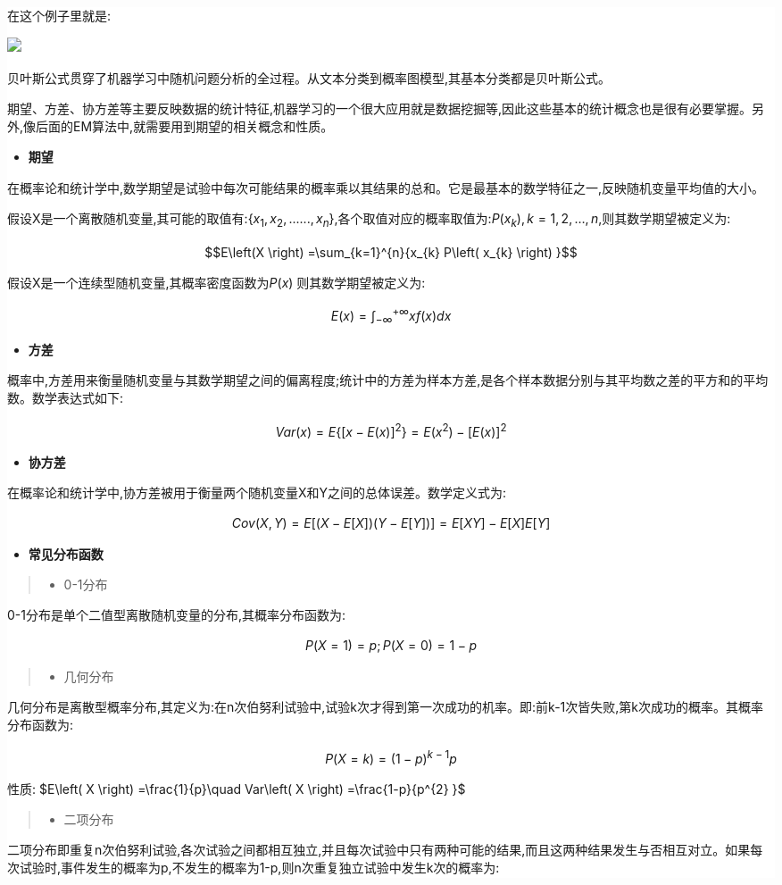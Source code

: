 在这个例子里就是:

<img src="http://pic2.zhimg.com/80/v2-e3e7a3aa9fb146d662591612b3cac465_hd.jpg" style="width:28%" >

贝叶斯公式贯穿了机器学习中随机问题分析的全过程。从文本分类到概率图模型,其基本分类都是贝叶斯公式。

期望、方差、协方差等主要反映数据的统计特征,机器学习的一个很大应用就是数据挖掘等,因此这些基本的统计概念也是很有必要掌握。另外,像后面的EM算法中,就需要用到期望的相关概念和性质。

* **期望**

在概率论和统计学中,数学期望是试验中每次可能结果的概率乘以其结果的总和。它是最基本的数学特征之一,反映随机变量平均值的大小。

假设X是一个离散随机变量,其可能的取值有:$\left\{ x_{1} ,x_{2} ,......,x_{n} \right\}$,各个取值对应的概率取值为:$P\left(x_{k} \right),k=1,2,\dots,n$,则其数学期望被定义为:

$$E\left(X \right) =\sum_{k=1}^{n}{x_{k} P\left( x_{k} \right) }$$

假设X是一个连续型随机变量,其概率密度函数为$P\left( x \right)$ 则其数学期望被定义为:

$$E\left( x \right) =\int_{-\infty }^{+\infty } xf\left( x \right) dx$$

* **方差**

概率中,方差用来衡量随机变量与其数学期望之间的偏离程度;统计中的方差为样本方差,是各个样本数据分别与其平均数之差的平方和的平均数。数学表达式如下: 

$$
Var\left( x \right) =E\left\{ \left[ x-E\left( x \right) \right] ^{2} \right\} =E\left( x^{2} \right) -\left[ E\left( x \right) \right] ^{2} 
$$

* **协方差**

在概率论和统计学中,协方差被用于衡量两个随机变量X和Y之间的总体误差。数学定义式为:

$$
Cov\left( X,Y \right) =E\left[ \left( X-E\left[ X \right] \right) \left( Y-E\left[ Y \right] \right) \right] =E\left[ XY \right] -E\left[ X \right] E\left[ Y \right] 
$$

* **常见分布函数**

> * 0-1分布

0-1分布是单个二值型离散随机变量的分布,其概率分布函数为:

$$
P\left( X=1 \right) =p;P\left( X=0 \right) =1-p
$$

> * 几何分布

几何分布是离散型概率分布,其定义为:在n次伯努利试验中,试验k次才得到第一次成功的机率。即:前k-1次皆失败,第k次成功的概率。其概率分布函数为:

$$
P\left( X=k \right) =\left( 1-p \right) ^{k-1} p
$$

性质: $E\left( X \right) =\frac{1}{p}\quad Var\left( X \right) =\frac{1-p}{p^{2} }$

> * 二项分布

二项分布即重复n次伯努利试验,各次试验之间都相互独立,并且每次试验中只有两种可能的结果,而且这两种结果发生与否相互对立。如果每次试验时,事件发生的概率为p,不发生的概率为1-p,则n次重复独立试验中发生k次的概率为:
